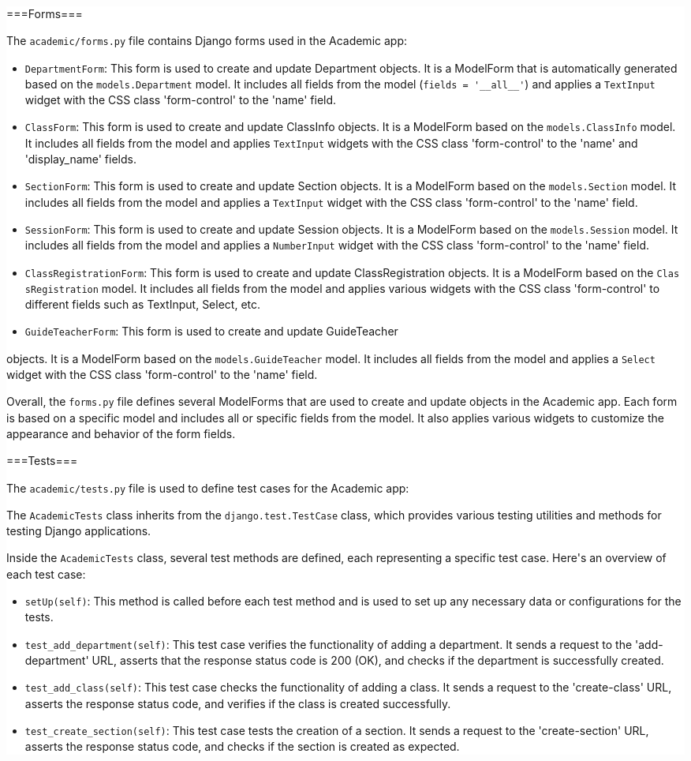 ===Forms===

The `academic/forms.py` file contains Django forms used in the Academic app:

- `DepartmentForm`: This form is used to create and update Department objects. It is a ModelForm that is automatically generated based on the `models.Department` model. It includes all fields from the model (`fields = '__all__'`) and applies a `TextInput` widget with the CSS class 'form-control' to the 'name' field.


- `ClassForm`: This form is used to create and update ClassInfo objects. It is a ModelForm based on the `models.ClassInfo` model. It includes all fields from the model and applies `TextInput` widgets with the CSS class 'form-control' to the 'name' and 'display_name' fields.

- `SectionForm`: This form is used to create and update Section objects. It is a ModelForm based on the `models.Section` model. It includes all fields from the model and applies a `TextInput` widget with the CSS class 'form-control' to the 'name' field.

- `SessionForm`: This form is used to create and update Session objects. It is a ModelForm based on the `models.Session` model. It includes all fields from the model and applies a `NumberInput` widget with the CSS class 'form-control' to the 'name' field.

- `ClassRegistrationForm`: This form is used to create and update ClassRegistration objects. It is a ModelForm based on the `ClassRegistration` model. It includes all fields from the model and applies various widgets with the CSS class 'form-control' to different fields such as TextInput, Select, etc.

- `GuideTeacherForm`: This form is used to create and update GuideTeacher

 objects. It is a ModelForm based on the `models.GuideTeacher` model. It includes all fields from the model and applies a `Select` widget with the CSS class 'form-control' to the 'name' field.

Overall, the `forms.py` file defines several ModelForms that are used to create and update objects in the Academic app. Each form is based on a specific model and includes all or specific fields from the model. It also applies various widgets to customize the appearance and behavior of the form fields.

===Tests===

The `academic/tests.py` file is used to define test cases for the Academic app:

The `AcademicTests` class inherits from the `django.test.TestCase` class, which provides various testing utilities and methods for testing Django applications.

Inside the `AcademicTests` class, several test methods are defined, each representing a specific test case. Here's an overview of each test case:

- `setUp(self)`: This method is called before each test method and is used to set up any necessary data or configurations for the tests.

- `test_add_department(self)`: This test case verifies the functionality of adding a department. It sends a request to the 'add-department' URL, asserts that the response status code is 200 (OK), and checks if the department is successfully created.

- `test_add_class(self)`: This test case checks the functionality of adding a class. It sends a request to the 'create-class' URL, asserts the response status code, and verifies if the class is created successfully.

- `test_create_section(self)`: This test case tests the creation of a section. It sends a request to the 'create-section' URL, asserts the response status code, and checks if the section is created as expected.
